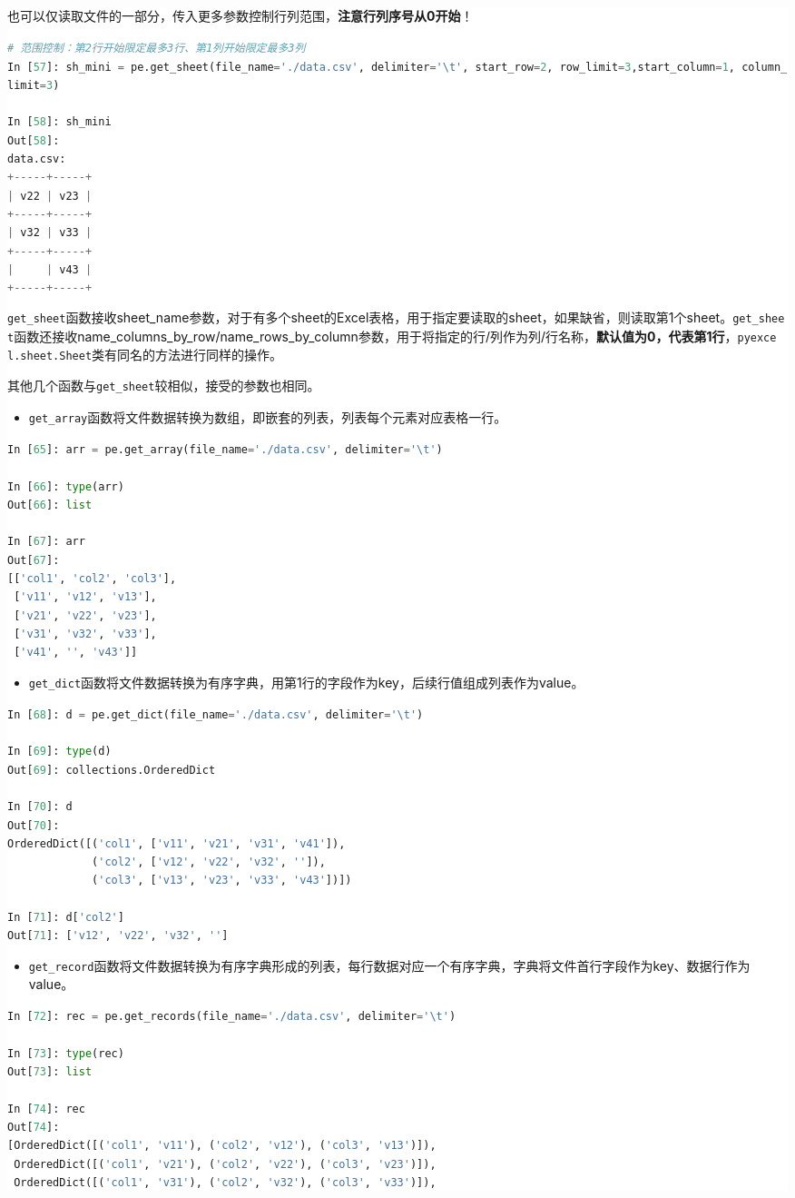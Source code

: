 也可以仅读取文件的一部分，传入更多参数控制行列范围，**注意行列序号从0开始**！
```python
# 范围控制：第2行开始限定最多3行、第1列开始限定最多3列
In [57]: sh_mini = pe.get_sheet(file_name='./data.csv', delimiter='\t', start_row=2, row_limit=3,start_column=1, column_limit=3)

In [58]: sh_mini
Out[58]:
data.csv:
+-----+-----+
| v22 | v23 |
+-----+-----+
| v32 | v33 |
+-----+-----+
|     | v43 |
+-----+-----+
```

`get_sheet`函数接收sheet_name参数，对于有多个sheet的Excel表格，用于指定要读取的sheet，如果缺省，则读取第1个sheet。`get_sheet`函数还接收name_columns_by_row/name_rows_by_column参数，用于将指定的行/列作为列/行名称，**默认值为0，代表第1行**，`pyexcel.sheet.Sheet`类有同名的方法进行同样的操作。

其他几个函数与`get_sheet`较相似，接受的参数也相同。
- `get_array`函数将文件数据转换为数组，即嵌套的列表，列表每个元素对应表格一行。
```python
In [65]: arr = pe.get_array(file_name='./data.csv', delimiter='\t')

In [66]: type(arr)
Out[66]: list

In [67]: arr
Out[67]:
[['col1', 'col2', 'col3'],
 ['v11', 'v12', 'v13'],
 ['v21', 'v22', 'v23'],
 ['v31', 'v32', 'v33'],
 ['v41', '', 'v43']]
``` 
- `get_dict`函数将文件数据转换为有序字典，用第1行的字段作为key，后续行值组成列表作为value。
```python
In [68]: d = pe.get_dict(file_name='./data.csv', delimiter='\t')

In [69]: type(d)
Out[69]: collections.OrderedDict

In [70]: d
Out[70]:
OrderedDict([('col1', ['v11', 'v21', 'v31', 'v41']),
             ('col2', ['v12', 'v22', 'v32', '']),
             ('col3', ['v13', 'v23', 'v33', 'v43'])])

In [71]: d['col2']
Out[71]: ['v12', 'v22', 'v32', '']
```
- `get_record`函数将文件数据转换为有序字典形成的列表，每行数据对应一个有序字典，字典将文件首行字段作为key、数据行作为value。
```python
In [72]: rec = pe.get_records(file_name='./data.csv', delimiter='\t')

In [73]: type(rec)
Out[73]: list

In [74]: rec
Out[74]:
[OrderedDict([('col1', 'v11'), ('col2', 'v12'), ('col3', 'v13')]),
 OrderedDict([('col1', 'v21'), ('col2', 'v22'), ('col3', 'v23')]),
 OrderedDict([('col1', 'v31'), ('col2', 'v32'), ('col3', 'v33')]),
```
